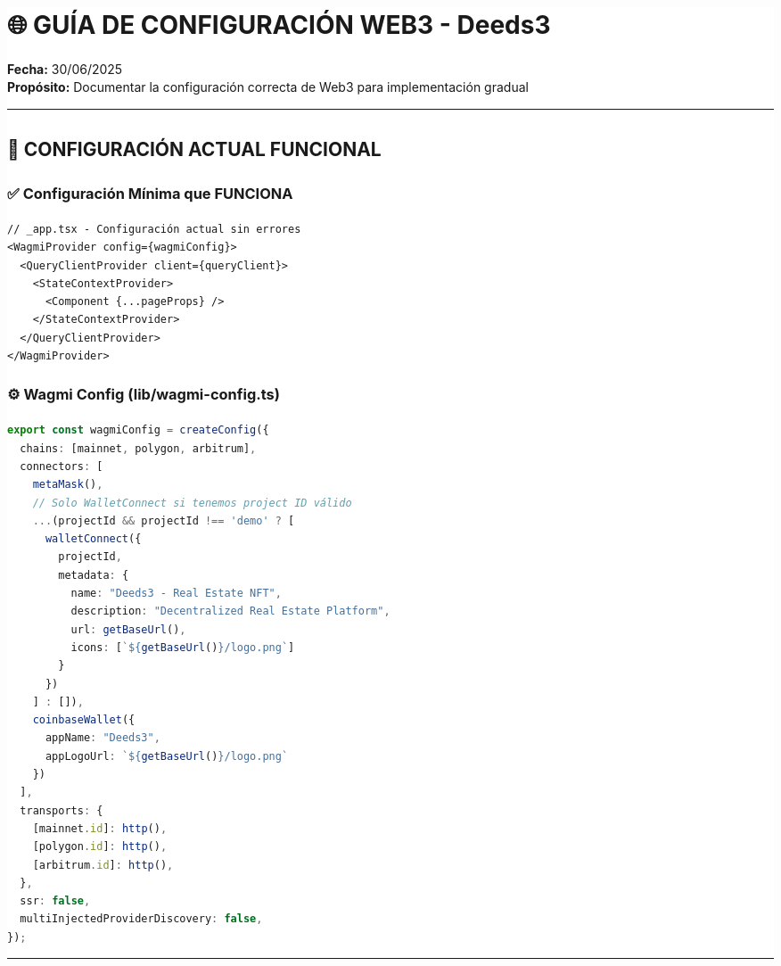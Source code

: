 # 🌐 GUÍA DE CONFIGURACIÓN WEB3 - Deeds3

**Fecha:** 30/06/2025  
**Propósito:** Documentar la configuración correcta de Web3 para implementación gradual  

---

## 🎯 CONFIGURACIÓN ACTUAL FUNCIONAL

### **✅ Configuración Mínima que FUNCIONA**
```tsx
// _app.tsx - Configuración actual sin errores
<WagmiProvider config={wagmiConfig}>
  <QueryClientProvider client={queryClient}>
    <StateContextProvider>
      <Component {...pageProps} />
    </StateContextProvider>
  </QueryClientProvider>
</WagmiProvider>
```

### **⚙️ Wagmi Config (lib/wagmi-config.ts)**
```typescript
export const wagmiConfig = createConfig({
  chains: [mainnet, polygon, arbitrum],
  connectors: [
    metaMask(),
    // Solo WalletConnect si tenemos project ID válido
    ...(projectId && projectId !== 'demo' ? [
      walletConnect({ 
        projectId,
        metadata: {
          name: "Deeds3 - Real Estate NFT",
          description: "Decentralized Real Estate Platform",
          url: getBaseUrl(),
          icons: [`${getBaseUrl()}/logo.png`]
        }
      })
    ] : []),
    coinbaseWallet({
      appName: "Deeds3",
      appLogoUrl: `${getBaseUrl()}/logo.png`
    })
  ],
  transports: {
    [mainnet.id]: http(),
    [polygon.id]: http(),
    [arbitrum.id]: http(),
  },
  ssr: false,
  multiInjectedProviderDiscovery: false,
});
```

---